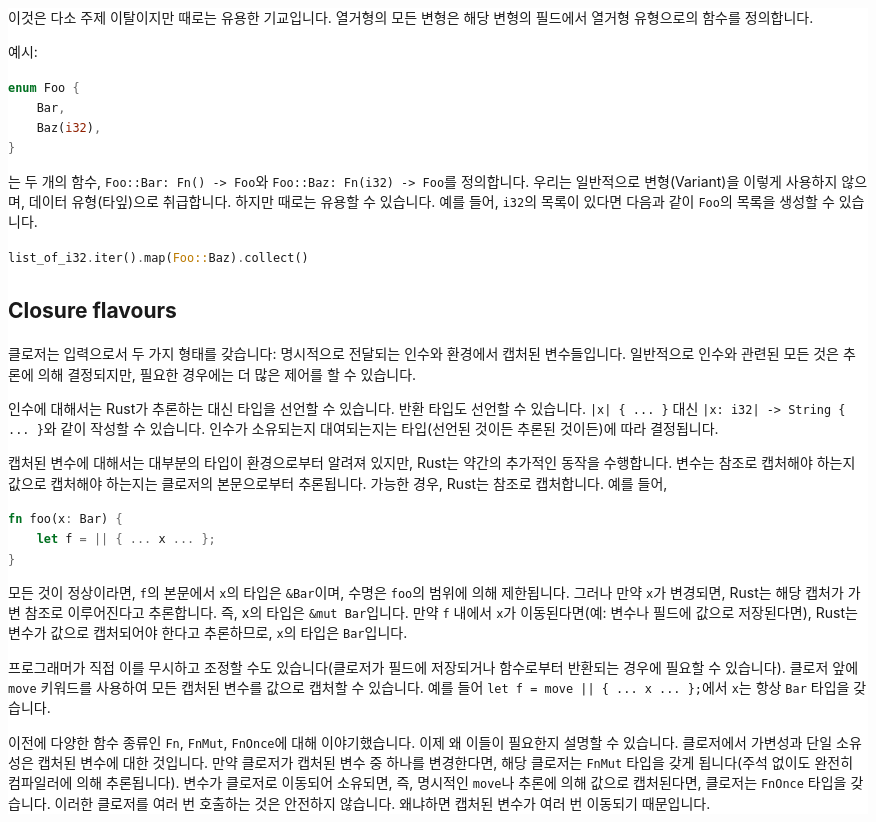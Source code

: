 이것은 다소 주제 이탈이지만 때로는 유용한 기교입니다. 열거형의 모든 변형은 해당 변형의 
필드에서 열거형 유형으로의 함수를 정의합니다.

예시:

```rust
enum Foo {
    Bar,
    Baz(i32),
}
```

는 두 개의 함수, `Foo::Bar: Fn() -> Foo`와 `Foo::Baz: Fn(i32) -> Foo`를 정의합니다. 우리는
일반적으로 변형(Variant)을 이렇게 사용하지 않으며, 데이터 유형(타잎)으로 취급합니다. 
하지만 때로는 유용할 수 있습니다. 예를 들어, `i32`의 목록이 있다면 다음과 같이 `Foo`의
목록을 생성할 수 있습니다.

```rust
list_of_i32.iter().map(Foo::Baz).collect()
```

## Closure flavours

클로저는 입력으로서 두 가지 형태를 갖습니다: 명시적으로 전달되는 인수와 환경에서 캡처된
변수들입니다. 일반적으로 인수와 관련된 모든 것은 추론에 의해 결정되지만, 필요한 경우에는 
더 많은 제어를 할 수 있습니다.

인수에 대해서는 Rust가 추론하는 대신 타입을 선언할 수 있습니다. 반환 타입도 선언할 수
있습니다. `|x| { ... }` 대신 `|x: i32| -> String { ... }`와 같이 작성할 수 있습니다. 
인수가 소유되는지 대여되는지는 타입(선언된 것이든 추론된 것이든)에 따라 결정됩니다.

캡처된 변수에 대해서는 대부분의 타입이 환경으로부터 알려져 있지만, Rust는 약간의 추가적인
동작을 수행합니다. 변수는 참조로 캡처해야 하는지 값으로 캡처해야 하는지는 클로저의
본문으로부터 추론됩니다. 가능한 경우, Rust는 참조로 캡처합니다. 예를 들어,

```rust
fn foo(x: Bar) {
    let f = || { ... x ... };
}
```

모든 것이 정상이라면, `f`의 본문에서 `x`의 타입은 `&Bar`이며, 수명은 `foo`의 범위에 의해
제한됩니다. 그러나 만약 `x`가 변경되면, Rust는 해당 캡처가 가변 참조로 이루어진다고
추론합니다. 즉, x의 타입은 `&mut Bar`입니다. 만약 `f` 내에서 `x`가 이동된다면(예: 변수나
필드에 값으로 저장된다면), Rust는 변수가 값으로 캡처되어야 한다고 추론하므로, `x`의 타입은 
`Bar`입니다.

프로그래머가 직접 이를 무시하고 조정할 수도 있습니다(클로저가 필드에 저장되거나 함수로부터
반환되는 경우에 필요할 수 있습니다). 클로저 앞에 `move` 키워드를 사용하여 모든 캡처된 
변수를 값으로 캡처할 수 있습니다. 예를 들어 `let f = move || { ... x ... };`에서 `x`는 
항상 `Bar` 타입을 갖습니다.

이전에 다양한 함수 종류인 `Fn`, `FnMut`, `FnOnce`에 대해 이야기했습니다. 이제 왜 이들이
필요한지 설명할 수 있습니다. 클로저에서 가변성과 단일 소유성은 캡처된 변수에 대한 
것입니다. 만약 클로저가 캡처된 변수 중 하나를 변경한다면, 해당 클로저는 `FnMut` 타입을 
갖게 됩니다(주석 없이도 완전히 컴파일러에 의해 추론됩니다). 변수가 클로저로 이동되어
소유되면, 즉, 명시적인 `move`나 추론에 의해 값으로 캡처된다면, 클로저는 `FnOnce` 타입을
갖습니다. 이러한 클로저를 여러 번 호출하는 것은 안전하지 않습니다. 왜냐하면 캡처된 변수가
여러 번 이동되기 때문입니다.

